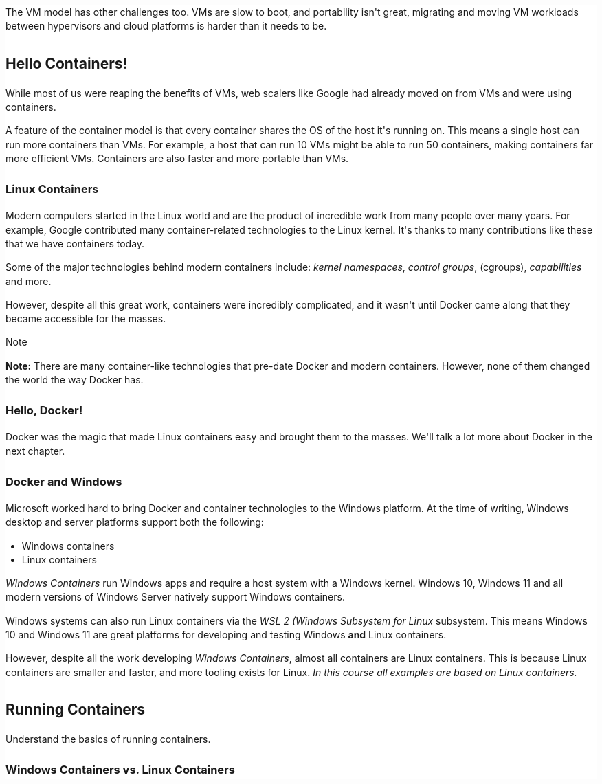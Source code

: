 The VM model has other challenges too. VMs are slow to boot, and portability isn't great, migrating and moving VM workloads between hypervisors and cloud platforms is harder than it needs to be. 
## Hello Containers!

While most of us were reaping the benefits of VMs, web scalers like Google had already moved on from VMs and were using containers.

A feature of the container model is that every container shares the OS of the host it's running on. This means a single host can run more containers than VMs. For example, a host that can run 10 VMs might be able to run 50 containers, making containers far more efficient VMs. Containers are also faster and more portable than VMs.
### Linux Containers

Modern computers started in the Linux world and are the product of incredible work from many people over many years. For example, Google contributed many container-related technologies to the Linux kernel. It's thanks to many contributions like these that we have containers today. 

Some of the major technologies behind modern containers include: *kernel namespaces*, *control groups*, (cgroups), *capabilities* and more. 

However, despite all this great work, containers were incredibly complicated, and it wasn't until Docker came along that they became accessible for the masses.

> [!NOTE]
> **Note:** There are many container-like technologies that pre-date Docker and modern containers. However, none of them changed the world the way Docker has.
### Hello, Docker!

Docker was the magic that made Linux containers easy and brought them to the masses. We'll talk a lot more about Docker in the next chapter. 
### Docker and Windows

Microsoft worked hard to bring Docker and container technologies to the Windows platform. At the time of writing, Windows desktop and server platforms support both the following:

- Windows containers
- Linux containers

*Windows Containers* run Windows apps and require a host system with a Windows kernel. Windows 10, Windows 11 and all modern versions of Windows Server natively support Windows containers. 

Windows systems can also run Linux containers via the *WSL 2 (Windows Subsystem for Linux* subsystem. This means Windows 10 and Windows 11 are great platforms for developing and testing Windows **and** Linux containers.

However, despite all the work developing *Windows Containers*, almost all containers are Linux containers. This is because Linux containers are smaller and faster, and more tooling exists for Linux. _In this course all examples are based on Linux containers._ 
## Running Containers

Understand the basics of running containers.
### Windows Containers vs. Linux Containers
